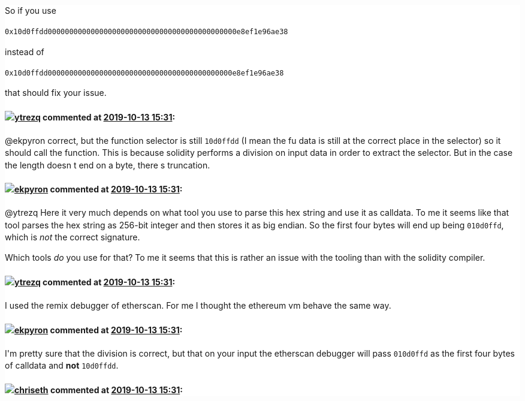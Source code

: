 So if you use
```
0x10d0ffdd00000000000000000000000000000000000000000000e8ef1e96ae38
```
instead of
```
0x10d0ffdd0000000000000000000000000000000000000000000e8ef1e96ae38
```
that should fix your issue.

#### <img src="https://avatars.githubusercontent.com/u/3824869?u=819b3aeb36ee7984a3346a2d8a05bf0d664fed4a&v=4" width="50">[ytrezq](https://github.com/ytrezq) commented at [2019-10-13 15:31](https://github.com/ethereum/solidity/issues/7536#issuecomment-575066963):

@ekpyron correct, but the function selector is still `10d0ffdd` (I mean the fu data is still at the correct place in the selector) so it should call the function.
This is because solidity performs a division on input data in order to extract the selector. But in the case the length doesn t end on a byte, there s truncation.

#### <img src="https://avatars.githubusercontent.com/u/1347491?v=4" width="50">[ekpyron](https://github.com/ekpyron) commented at [2019-10-13 15:31](https://github.com/ethereum/solidity/issues/7536#issuecomment-575070445):

@ytrezq Here it very much depends on what tool you use to parse this hex string and use it as calldata. To me it seems like that tool parses the hex string as 256-bit integer and then stores it as big endian. So the first four bytes will end up being ``010d0ffd``, which is *not* the correct signature.

Which tools *do* you use for that? To me it seems that this is rather an issue with the tooling than with the solidity compiler.

#### <img src="https://avatars.githubusercontent.com/u/3824869?u=819b3aeb36ee7984a3346a2d8a05bf0d664fed4a&v=4" width="50">[ytrezq](https://github.com/ytrezq) commented at [2019-10-13 15:31](https://github.com/ethereum/solidity/issues/7536#issuecomment-575071820):

I used the remix debugger of etherscan.
For me I thought the ethereum vm behave the same way.

#### <img src="https://avatars.githubusercontent.com/u/1347491?v=4" width="50">[ekpyron](https://github.com/ekpyron) commented at [2019-10-13 15:31](https://github.com/ethereum/solidity/issues/7536#issuecomment-575072209):

I'm pretty sure that the division is correct, but that on your input the etherscan debugger will pass ``010d0ffd`` as the first four bytes of calldata and **not** ``10d0ffdd``.

#### <img src="https://avatars.githubusercontent.com/u/9073706?v=4" width="50">[chriseth](https://github.com/chriseth) commented at [2019-10-13 15:31](https://github.com/ethereum/solidity/issues/7536#issuecomment-575074971):
